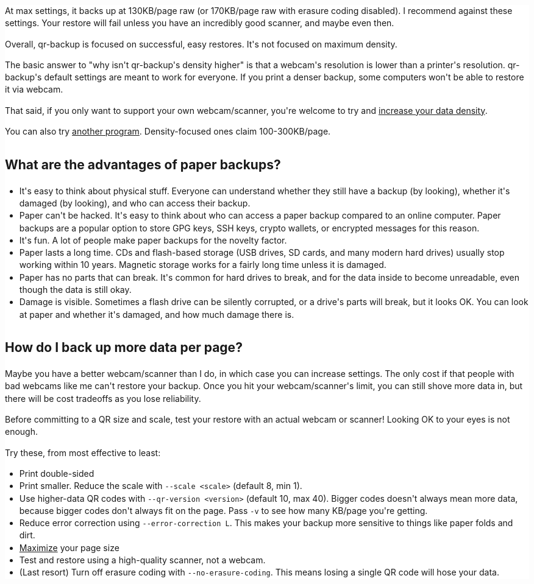 At max settings, it backs up at 130KB/page raw (or 170KB/page raw with erasure coding disabled). I recommend against these settings. Your restore will fail unless you have an incredibly good scanner, and maybe even then.

Overall, qr-backup is focused on successful, easy restores. It's not focused on maximum density.

The basic answer to "why isn't qr-backup's density higher" is that a webcam's resolution is lower than a printer's resolution. qr-backup's default settings are meant to work for everyone. If you print a denser backup, some computers won't be able to restore it via webcam.

That said, if you only want to support your own webcam/scanner, you're welcome to try and [increase your data density](#how-do-i-back-up-more-data-per-page).

You can also try [another program](#what-other-paper-backup-projects-exist). Density-focused ones claim 100-300KB/page. 

## What are the advantages of paper backups?
- It's easy to think about physical stuff. Everyone can understand whether they still have a backup (by looking), whether it's damaged (by looking), and who can access their backup.
- Paper can't be hacked. It's easy to think about who can access a paper backup compared to an online computer. Paper backups are a popular option to store GPG keys, SSH keys, crypto wallets, or encrypted messages for this reason.
- It's fun. A lot of people make paper backups for the novelty factor.
- Paper lasts a long time. CDs and flash-based storage (USB drives, SD cards, and many modern hard drives) usually stop working within 10 years. Magnetic storage works for a fairly long time unless it is damaged.
- Paper has no parts that can break. It's common for hard drives to break, and for the data inside to become unreadable, even though the data is still okay.
- Damage is visible. Sometimes a flash drive can be silently corrupted, or a drive's parts will break, but it looks OK. You can look at paper and whether it's damaged, and how much damage there is.

## How do I back up more data per page?
Maybe you have a better webcam/scanner than I do, in which case you can increase settings. The only cost if that people with bad webcams like me can't restore your backup. Once you hit your webcam/scanner's limit, you can still shove more data in, but there will be cost tradeoffs as you lose reliability.

Before committing to a QR size and scale, test your restore with an actual webcam or scanner! Looking OK to your eyes is not enough.

Try these, from most effective to least:

- Print double-sided
- Print smaller. Reduce the scale with `--scale <scale>` (default 8, min 1).
- Use higher-data QR codes with `--qr-version <version>` (default 10, max 40). Bigger codes doesn't always mean more data, because bigger codes don't always fit on the page. Pass `-v` to see how many KB/page you're getting. 
- Reduce error correction using `--error-correction L`. This makes your backup more sensitive to things like paper folds and dirt.
- [Maximize](#how-do-i-find-the-maximum-dimensions-of-my-printer) your page size
- Test and restore using a high-quality scanner, not a webcam.
- (Last resort) Turn off erasure coding with `--no-erasure-coding`. This means losing a single QR code will hose your data.
